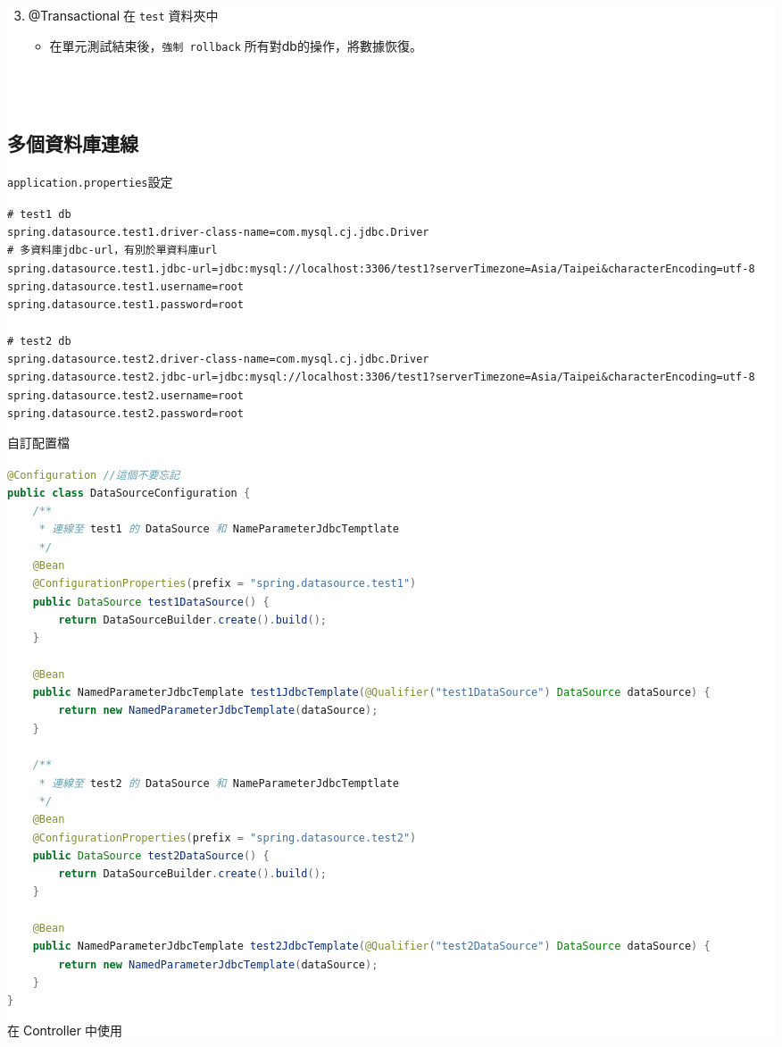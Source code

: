 
3. @Transactional 在 `test` 資料夾中

    * 在單元測試結束後，`強制 rollback` 所有對db的操作，將數據恢復。



<br/>

<br/>

## 多個資料庫連線
``application.properties``設定
```properties
# test1 db
spring.datasource.test1.driver-class-name=com.mysql.cj.jdbc.Driver
# 多資料庫jdbc-url，有別於單資料庫url
spring.datasource.test1.jdbc-url=jdbc:mysql://localhost:3306/test1?serverTimezone=Asia/Taipei&characterEncoding=utf-8
spring.datasource.test1.username=root
spring.datasource.test1.password=root

# test2 db
spring.datasource.test2.driver-class-name=com.mysql.cj.jdbc.Driver
spring.datasource.test2.jdbc-url=jdbc:mysql://localhost:3306/test1?serverTimezone=Asia/Taipei&characterEncoding=utf-8
spring.datasource.test2.username=root
spring.datasource.test2.password=root
```
自訂配置檔
```java
@Configuration //這個不要忘記
public class DataSourceConfiguration {
    /**
     * 連線至 test1 的 DataSource 和 NameParameterJdbcTemptlate
     */
    @Bean
    @ConfigurationProperties(prefix = "spring.datasource.test1")
    public DataSource test1DataSource() {
        return DataSourceBuilder.create().build();
    }

    @Bean
    public NamedParameterJdbcTemplate test1JdbcTemplate(@Qualifier("test1DataSource") DataSource dataSource) {
        return new NamedParameterJdbcTemplate(dataSource);
    }

    /**
     * 連線至 test2 的 DataSource 和 NameParameterJdbcTemptlate
     */
    @Bean
    @ConfigurationProperties(prefix = "spring.datasource.test2")
    public DataSource test2DataSource() {
        return DataSourceBuilder.create().build();
    }

    @Bean
    public NamedParameterJdbcTemplate test2JdbcTemplate(@Qualifier("test2DataSource") DataSource dataSource) {
        return new NamedParameterJdbcTemplate(dataSource);
    }
}
```
在 Controller 中使用

